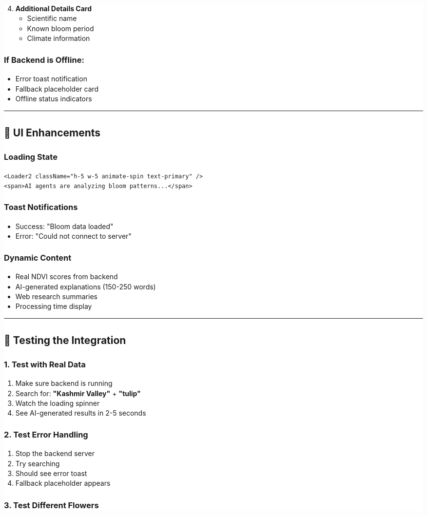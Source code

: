 4. **Additional Details Card**
   - Scientific name
   - Known bloom period
   - Climate information

### If Backend is Offline:
- Error toast notification
- Fallback placeholder card
- Offline status indicators

---

## 🎨 UI Enhancements

### Loading State
```tsx
<Loader2 className="h-5 w-5 animate-spin text-primary" />
<span>AI agents are analyzing bloom patterns...</span>
```

### Toast Notifications
- Success: "Bloom data loaded"
- Error: "Could not connect to server"

### Dynamic Content
- Real NDVI scores from backend
- AI-generated explanations (150-250 words)
- Web research summaries
- Processing time display

---

## 🧪 Testing the Integration

### 1. Test with Real Data

1. Make sure backend is running
2. Search for: **"Kashmir Valley"** + **"tulip"**
3. Watch the loading spinner
4. See AI-generated results in 2-5 seconds

### 2. Test Error Handling

1. Stop the backend server
2. Try searching
3. Should see error toast
4. Fallback placeholder appears

### 3. Test Different Flowers
